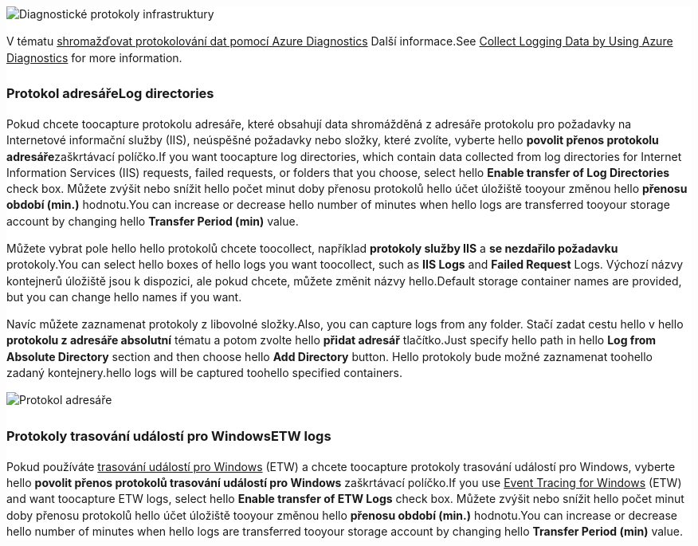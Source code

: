   ![Diagnostické protokoly infrastruktury](./media/vs-azure-tools-diagnostics-for-cloud-services-and-virtual-machines/IC758148.png)

  <span data-ttu-id="914e2-255">V tématu [shromažďovat protokolování dat pomocí Azure Diagnostics](https://msdn.microsoft.com/library/azure/gg433048.aspx) Další informace.</span><span class="sxs-lookup"><span data-stu-id="914e2-255">See [Collect Logging Data by Using Azure Diagnostics](https://msdn.microsoft.com/library/azure/gg433048.aspx) for more information.</span></span>

### <a name="log-directories"></a><span data-ttu-id="914e2-256">Protokol adresáře</span><span class="sxs-lookup"><span data-stu-id="914e2-256">Log directories</span></span>
<span data-ttu-id="914e2-257">Pokud chcete toocapture protokolu adresáře, které obsahují data shromážděná z adresáře protokolu pro požadavky na Internetové informační služby (IIS), neúspěšné požadavky nebo složky, které zvolíte, vyberte hello **povolit přenos protokolu adresáře**zaškrtávací políčko.</span><span class="sxs-lookup"><span data-stu-id="914e2-257">If you want toocapture log directories, which contain data collected from log directories for Internet Information Services (IIS) requests, failed requests, or folders that you choose, select hello **Enable transfer of Log Directories** check box.</span></span> <span data-ttu-id="914e2-258">Můžete zvýšit nebo snížit hello počet minut doby přenosu protokolů hello účet úložiště tooyour změnou hello **přenosu období (min.)** hodnotu.</span><span class="sxs-lookup"><span data-stu-id="914e2-258">You can increase or decrease hello number of minutes when hello logs are transferred tooyour storage account by changing hello **Transfer Period (min)** value.</span></span>

<span data-ttu-id="914e2-259">Můžete vybrat pole hello hello protokolů chcete toocollect, například **protokoly služby IIS** a **se nezdařilo požadavku** protokoly.</span><span class="sxs-lookup"><span data-stu-id="914e2-259">You can select hello boxes of hello logs you want toocollect, such as **IIS Logs** and **Failed Request** Logs.</span></span> <span data-ttu-id="914e2-260">Výchozí názvy kontejnerů úložiště jsou k dispozici, ale pokud chcete, můžete změnit názvy hello.</span><span class="sxs-lookup"><span data-stu-id="914e2-260">Default storage container names are provided, but you can change hello names if you want.</span></span>

<span data-ttu-id="914e2-261">Navíc můžete zaznamenat protokoly z libovolné složky.</span><span class="sxs-lookup"><span data-stu-id="914e2-261">Also, you can capture logs from any folder.</span></span> <span data-ttu-id="914e2-262">Stačí zadat cestu hello v hello **protokolu z adresáře absolutní** tématu a potom zvolte hello **přidat adresář** tlačítko.</span><span class="sxs-lookup"><span data-stu-id="914e2-262">Just specify hello path in hello **Log from Absolute Directory** section and then choose hello **Add Directory** button.</span></span> <span data-ttu-id="914e2-263">Hello protokoly bude možné zaznamenat toohello zadaný kontejnery.</span><span class="sxs-lookup"><span data-stu-id="914e2-263">hello logs will be captured toohello specified containers.</span></span>

  ![Protokol adresáře](./media/vs-azure-tools-diagnostics-for-cloud-services-and-virtual-machines/IC796665.png)

### <a name="etw-logs"></a><span data-ttu-id="914e2-265">Protokoly trasování událostí pro Windows</span><span class="sxs-lookup"><span data-stu-id="914e2-265">ETW logs</span></span>
<span data-ttu-id="914e2-266">Pokud používáte [trasování událostí pro Windows](https://msdn.microsoft.com/library/windows/desktop/bb968803\(v=vs.85\).aspx) (ETW) a chcete toocapture protokoly trasování událostí pro Windows, vyberte hello **povolit přenos protokolů trasování událostí pro Windows** zaškrtávací políčko.</span><span class="sxs-lookup"><span data-stu-id="914e2-266">If you use [Event Tracing for Windows](https://msdn.microsoft.com/library/windows/desktop/bb968803\(v=vs.85\).aspx) (ETW) and want toocapture ETW logs, select hello **Enable transfer of ETW Logs** check box.</span></span> <span data-ttu-id="914e2-267">Můžete zvýšit nebo snížit hello počet minut doby přenosu protokolů hello účet úložiště tooyour změnou hello **přenosu období (min.)** hodnotu.</span><span class="sxs-lookup"><span data-stu-id="914e2-267">You can increase or decrease hello number of minutes when hello logs are transferred tooyour storage account by changing hello **Transfer Period (min)** value.</span></span>
